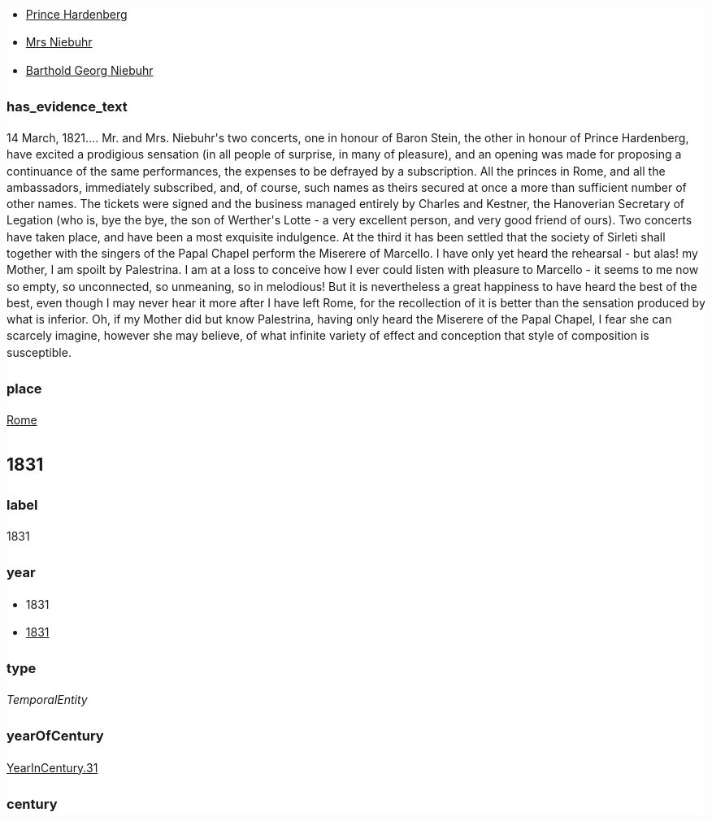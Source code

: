  - [Prince Hardenberg](#Prince-Hardenberg)

 - [Mrs Niebuhr](#Mrs-Niebuhr)

 - [Barthold Georg Niebuhr](#Barthold-Georg-Niebuhr)

### has_evidence_text


14 March, 1821.... Mr. and Mrs. Niebuhr's two concerts, one in honour of Baron Stein, the other in honour of Prince Hardenberg, have excited a prodigious sensation (in all people of surprise, in many of pleasure), and an opening was made for proposing a continuance of the same performances, the expenses to be defrayed by a subscription. All the princes in Rome, and all the ambassadors, immediately subscribed, and, of course, such names as theirs secured at once a more than sufficient number of other names. The tickets were signed and the business managed entirely by Charles and Kestner, the Hanoverian Secretary of Legation (who is, bye the bye, the son of Werther's Lotte - a very excellent person, and very good friend of ours). Two concerts have  taken place, and have been a most exquisite indulgence. At the third it has been settled that the society of Sirleti shall together with the singers of the Papal Chapel perform the Miserere of Marcello. I have only yet heard the rehearsal - but alas! my Mother, I am spoilt by Palestrina. I am at a loss to conceive how I ever could listen with pleasure to Marcello - it seems to me now so empty, so unconnected, so unmeaning, so in melodious! But it is nevertheless a great happiness to have heard the best of the best, even though I may never hear it more after I have left Rome, for the recollection of it is better than the sensation produced by what is inferior. Oh, if my Mother did but know Palestrina, having only heard the Miserere of the Papal Chapel, I fear she can scarcely imagine, however she may believe, of what infinite variety of effect and conception that style of composition is susceptible.

### place


[Rome](#Rome)

## 1831

### label


1831

### year

 - 1831

 - [1831](#1831)

### type


*TemporalEntity*

### yearOfCentury


[YearInCentury.31](#YearInCentury.31)

### century
